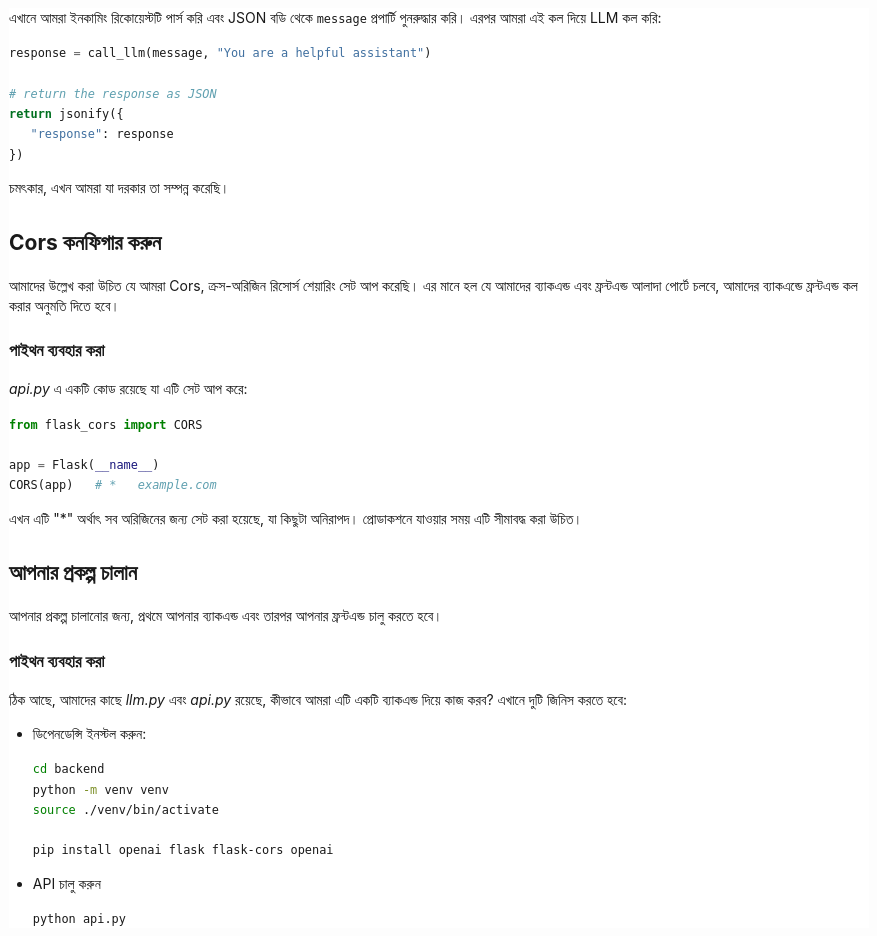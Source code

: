    এখানে আমরা ইনকামিং রিকোয়েস্টটি পার্স করি এবং JSON বডি থেকে `message` প্রপার্টি পুনরুদ্ধার করি। এরপর আমরা এই কল দিয়ে LLM কল করি:

   ```python
   response = call_llm(message, "You are a helpful assistant")

   # return the response as JSON
   return jsonify({
      "response": response 
   })
   ```

চমৎকার, এখন আমরা যা দরকার তা সম্পন্ন করেছি।

## Cors কনফিগার করুন

আমাদের উল্লেখ করা উচিত যে আমরা Cors, ক্রস-অরিজিন রিসোর্স শেয়ারিং সেট আপ করেছি। এর মানে হল যে আমাদের ব্যাকএন্ড এবং ফ্রন্টএন্ড আলাদা পোর্টে চলবে, আমাদের ব্যাকএন্ডে ফ্রন্টএন্ড কল করার অনুমতি দিতে হবে।

### পাইথন ব্যবহার করা

*api.py* এ একটি কোড রয়েছে যা এটি সেট আপ করে:

```python
from flask_cors import CORS

app = Flask(__name__)
CORS(app)   # *   example.com
```

এখন এটি "*" অর্থাৎ সব অরিজিনের জন্য সেট করা হয়েছে, যা কিছুটা অনিরাপদ। প্রোডাকশনে যাওয়ার সময় এটি সীমাবদ্ধ করা উচিত।

## আপনার প্রকল্প চালান

আপনার প্রকল্প চালানোর জন্য, প্রথমে আপনার ব্যাকএন্ড এবং তারপর আপনার ফ্রন্টএন্ড চালু করতে হবে।

### পাইথন ব্যবহার করা

ঠিক আছে, আমাদের কাছে *llm.py* এবং *api.py* রয়েছে, কীভাবে আমরা এটি একটি ব্যাকএন্ড দিয়ে কাজ করব? এখানে দুটি জিনিস করতে হবে:

- ডিপেনডেন্সি ইনস্টল করুন:

   ```sh
   cd backend
   python -m venv venv
   source ./venv/bin/activate

   pip install openai flask flask-cors openai
   ```

- API চালু করুন

   ```sh
   python api.py
   ```
